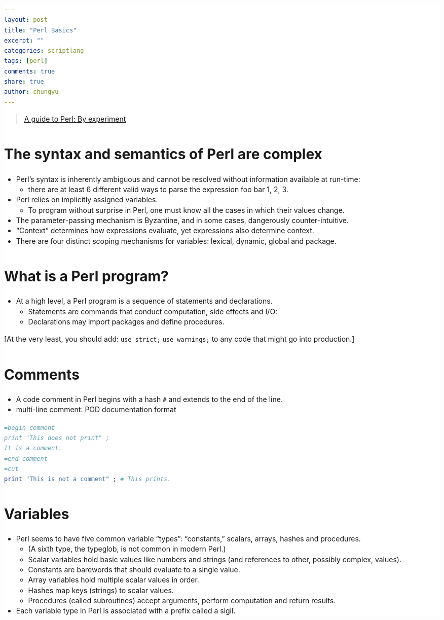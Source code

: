 ```yaml
---
layout: post
title: "Perl Basics"
excerpt: ""
categories: scriptlang
tags: [perl]
comments: true
share: true
author: chungyu
---
```

> [A guide to Perl: By experiment](http://matt.might.net/articles/perl-by-example/)

# The syntax and semantics of Perl are complex
* Perl’s syntax is inherently ambiguous and cannot be resolved without information available at run-time:
  * there are at least 6 different valid ways to parse the expression foo bar 1, 2, 3.
* Perl relies on implicitly assigned variables.
  * To program without surprise in Perl, one must know all the cases in which their values change.
* The parameter-passing mechanism is Byzantine, and in some cases, dangerously counter-intuitive.
* “Context” determines how expressions evaluate, yet expressions also determine context.
* There are four distinct scoping mechanisms for variables: lexical, dynamic, global and package.


# What is a Perl program?
* At a high level, a Perl program is a sequence of statements and declarations.
  * Statements are commands that conduct computation, side effects and I/O:
  * Declarations may import packages and define procedures.

>
  [At the very least, you should add:
  `use strict;`
  `use warnings;`
  to any code that might go into production.]

# Comments
* A code comment in Perl begins with a hash `#` and extends to the end of the line.
* multi-line comment: POD documentation format

```perl
=begin comment
print "This does not print" ;
It is a comment.
=end comment
=cut
print "This is not a comment" ; # This prints.
```

# Variables
* Perl seems to have five common variable “types”: “constants,” scalars, arrays, hashes and procedures.
  * (A sixth type, the typeglob, is not common in modern Perl.)
  * Scalar variables hold basic values like numbers and strings (and references to other, possibly complex, values).
  * Constants are barewords that should evaluate to a single value.
  * Array variables hold multiple scalar values in order.
  * Hashes map keys (strings) to scalar values.
  * Procedures (called subroutines) accept arguments, perform computation and return results.
* Each variable type in Perl is associated with a prefix called a sigil.
